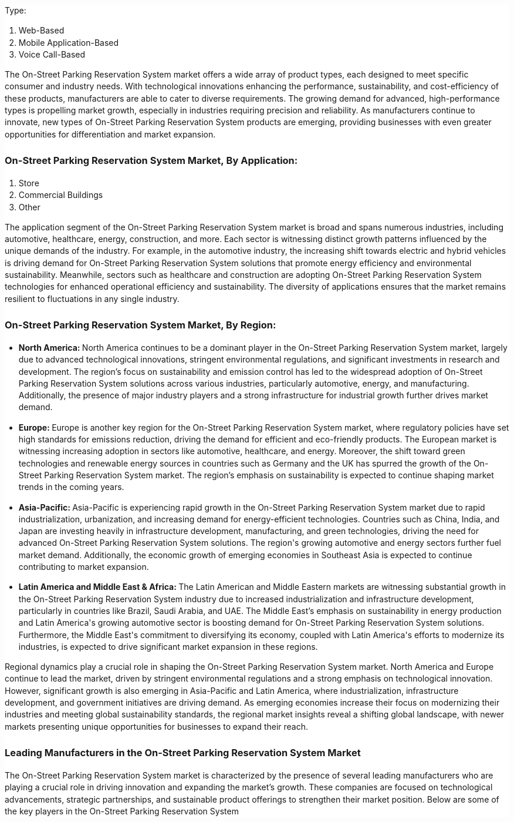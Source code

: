 Type:<br /></strong></h3><ol><li>Web-Based<li> Mobile Application-Based<li> Voice Call-Based</li></ol><p>The On-Street Parking Reservation System market offers a wide array of product types, each designed to meet specific consumer and industry needs. With technological innovations enhancing the performance, sustainability, and cost-efficiency of these products, manufacturers are able to cater to diverse requirements. The growing demand for advanced, high-performance types is propelling market growth, especially in industries requiring precision and reliability. As manufacturers continue to innovate, new types of On-Street Parking Reservation System products are emerging, providing businesses with even greater opportunities for differentiation and market expansion.</p><h3>On-Street Parking Reservation System Market,&nbsp;By Application:</h3><ol><li>Store<li> Commercial Buildings<li> Other</li></ol><p>The application segment of the On-Street Parking Reservation System market is broad and spans numerous industries, including automotive, healthcare, energy, construction, and more. Each sector is witnessing distinct growth patterns influenced by the unique demands of the industry. For example, in the automotive industry, the increasing shift towards electric and hybrid vehicles is driving demand for On-Street Parking Reservation System solutions that promote energy efficiency and environmental sustainability. Meanwhile, sectors such as healthcare and construction are adopting On-Street Parking Reservation System technologies for enhanced operational efficiency and sustainability. The diversity of applications ensures that the market remains resilient to fluctuations in any single industry.</p><h3>On-Street Parking Reservation System Market, By Region:</h3><ul><li><p><strong>North America:&nbsp;</strong>North America continues to be a dominant player in the On-Street Parking Reservation System market, largely due to advanced technological innovations, stringent environmental regulations, and significant investments in research and development. The region&rsquo;s focus on sustainability and emission control has led to the widespread adoption of On-Street Parking Reservation System solutions across various industries, particularly automotive, energy, and manufacturing. Additionally, the presence of major industry players and a strong infrastructure for industrial growth further drives market demand.</p></li><li><p><strong><strong>Europe:&nbsp;</strong></strong>Europe is another key region for the On-Street Parking Reservation System market, where regulatory policies have set high standards for emissions reduction, driving the demand for efficient and eco-friendly products. The European market is witnessing increasing adoption in sectors like automotive, healthcare, and energy. Moreover, the shift toward green technologies and renewable energy sources in countries such as Germany and the UK has spurred the growth of the On-Street Parking Reservation System market. The region&rsquo;s emphasis on sustainability is expected to continue shaping market trends in the coming years.</p></li><li><p><strong><strong>Asia-Pacific:&nbsp;</strong></strong>Asia-Pacific is experiencing rapid growth in the On-Street Parking Reservation System market due to rapid industrialization, urbanization, and increasing demand for energy-efficient technologies. Countries such as China, India, and Japan are investing heavily in infrastructure development, manufacturing, and green technologies, driving the need for advanced On-Street Parking Reservation System solutions. The region's growing automotive and energy sectors further fuel market demand. Additionally, the economic growth of emerging economies in Southeast Asia is expected to continue contributing to market expansion.</p></li><li><p><strong><strong>Latin America and Middle East &amp; Africa:&nbsp;</strong></strong>The Latin American and Middle Eastern markets are witnessing substantial growth in the On-Street Parking Reservation System industry due to increased industrialization and infrastructure development, particularly in countries like Brazil, Saudi Arabia, and UAE. The Middle East&rsquo;s emphasis on sustainability in energy production and Latin America's growing automotive sector is boosting demand for On-Street Parking Reservation System solutions. Furthermore, the Middle East's commitment to diversifying its economy, coupled with Latin America's efforts to modernize its industries, is expected to drive significant market expansion in these regions.</p></li></ul><p>Regional dynamics play a crucial role in shaping the On-Street Parking Reservation System market. North America and Europe continue to lead the market, driven by stringent environmental regulations and a strong emphasis on technological innovation. However, significant growth is also emerging in Asia-Pacific and Latin America, where industrialization, infrastructure development, and government initiatives are driving demand. As emerging economies increase their focus on modernizing their industries and meeting global sustainability standards, the regional market insights reveal a shifting global landscape, with newer markets presenting unique opportunities for businesses to expand their reach.</p><h3><strong>Leading Manufacturers in the On-Street Parking Reservation System Market</strong></h3><p>The On-Street Parking Reservation System market is characterized by the presence of several leading manufacturers who are playing a crucial role in driving innovation and expanding the market&rsquo;s growth. These companies are focused on technological advancements, strategic partnerships, and sustainable product offerings to strengthen their market position. Below are some of the key players in the On-Street Parking Reservation System